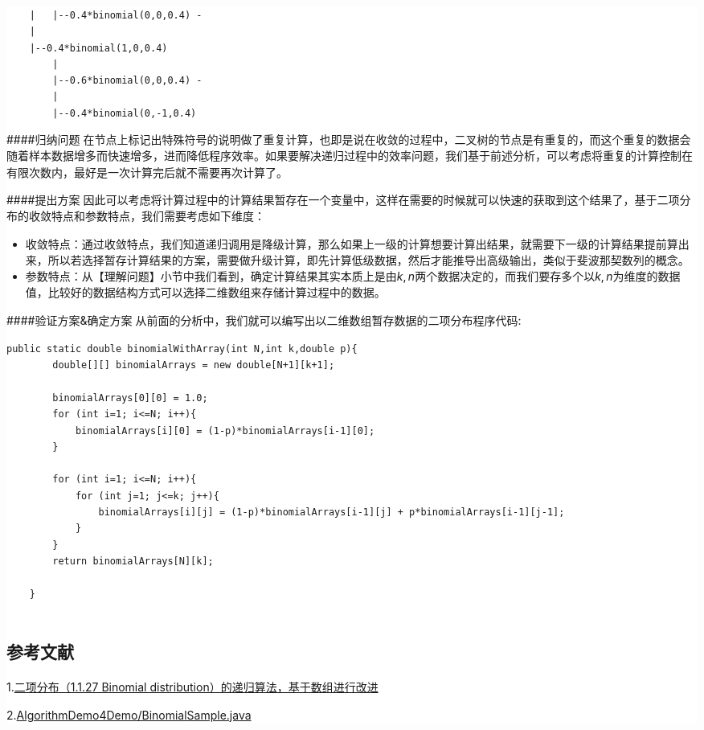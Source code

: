 		|	|--0.4*binomial(0,0,0.4) -
		|
		|--0.4*binomial(1,0,0.4)
			|
			|--0.6*binomial(0,0,0.4) -
			|
			|--0.4*binomial(0,-1,0.4)


####归纳问题
在节点上标记出特殊符号的说明做了重复计算，也即是说在收敛的过程中，二叉树的节点是有重复的，而这个重复的数据会随着样本数据增多而快速增多，进而降低程序效率。如果要解决递归过程中的效率问题，我们基于前述分析，可以考虑将重复的计算控制在有限次数内，最好是一次计算完后就不需要再次计算了。

####提出方案
因此可以考虑将计算过程中的计算结果暂存在一个变量中，这样在需要的时候就可以快速的获取到这个结果了，基于二项分布的收敛特点和参数特点，我们需要考虑如下维度：

* 收敛特点：通过收敛特点，我们知道递归调用是降级计算，那么如果上一级的计算想要计算出结果，就需要下一级的计算结果提前算出来，所以若选择暂存计算结果的方案，需要做升级计算，即先计算低级数据，然后才能推导出高级输出，类似于斐波那契数列的概念。
* 参数特点：从【理解问题】小节中我们看到，确定计算结果其实本质上是由$k,n$两个数据决定的，而我们要存多个以$k,n$为维度的数据值，比较好的数据结构方式可以选择二维数组来存储计算过程中的数据。

####验证方案&确定方案
从前面的分析中，我们就可以编写出以二维数组暂存数据的二项分布程序代码:

```
public static double binomialWithArray(int N,int k,double p){
        double[][] binomialArrays = new double[N+1][k+1];

        binomialArrays[0][0] = 1.0;
        for (int i=1; i<=N; i++){
            binomialArrays[i][0] = (1-p)*binomialArrays[i-1][0];
        }

        for (int i=1; i<=N; i++){
            for (int j=1; j<=k; j++){
                binomialArrays[i][j] = (1-p)*binomialArrays[i-1][j] + p*binomialArrays[i-1][j-1];
            }
        }
        return binomialArrays[N][k];

    }
    
```



## 参考文献
1.[二项分布（1.1.27 Binomial distribution）的递归算法，基于数组进行改进](https://blog.csdn.net/hefrankeleyn/article/details/86345815)

2.[AlgorithmDemo4Demo/BinomialSample.java](https://github.com/kysonzhu/AlgorithmDemo4Demo/blob/master/src/com/kyson/chapter1/section1/BinomialSample.java)




